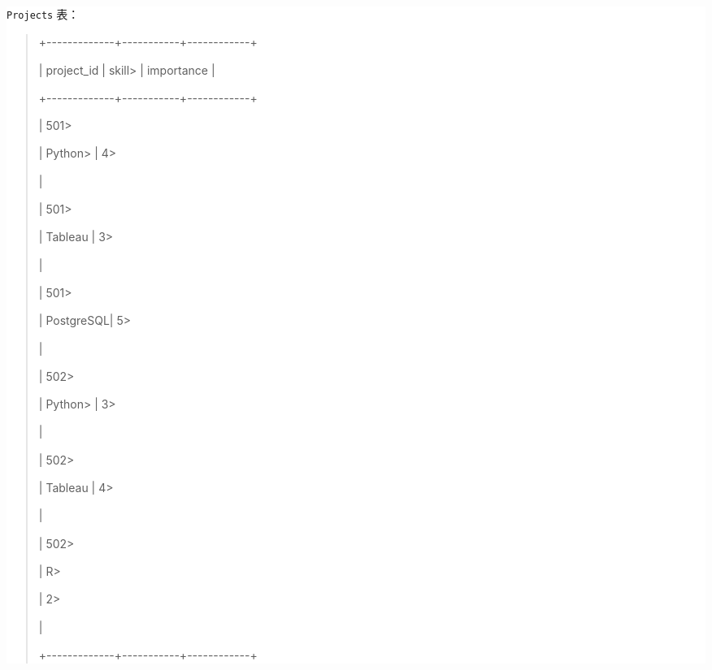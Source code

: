 `Projects` 表：

> 
> 
> 
> 
> 
> +-------------+-----------+------------+
> 
> | project_id  | skill> 
>  | importance |
> 
> +-------------+-----------+------------+
> 
> | 501> 
> > 
>  | Python> 
> | 4> 
> > 
>   |
> 
> | 501> 
> > 
>  | Tableau   | 3> 
> > 
>   |
> 
> | 501> 
> > 
>  | PostgreSQL| 5> 
> > 
>   |
> 
> | 502> 
> > 
>  | Python> 
> | 3> 
> > 
>   |
> 
> | 502> 
> > 
>  | Tableau   | 4> 
> > 
>   |
> 
> | 502> 
> > 
>  | R> 
> > 
>  | 2> 
> > 
>   |
> 
> +-------------+-----------+------------+
> 
> 
